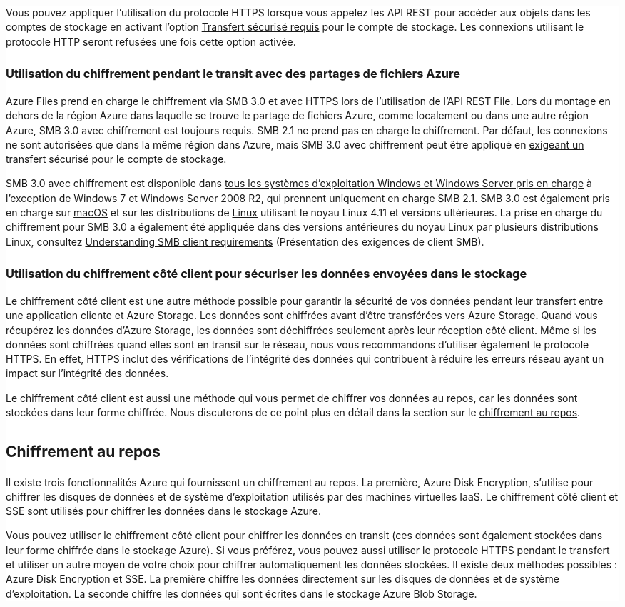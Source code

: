 Vous pouvez appliquer l’utilisation du protocole HTTPS lorsque vous appelez les API REST pour accéder aux objets dans les comptes de stockage en activant l’option [Transfert sécurisé requis](../storage-require-secure-transfer.md) pour le compte de stockage. Les connexions utilisant le protocole HTTP seront refusées une fois cette option activée.

### <a name="using-encryption-during-transit-with-azure-file-shares"></a>Utilisation du chiffrement pendant le transit avec des partages de fichiers Azure
[Azure Files](../files/storage-files-introduction.md) prend en charge le chiffrement via SMB 3.0 et avec HTTPS lors de l’utilisation de l’API REST File. Lors du montage en dehors de la région Azure dans laquelle se trouve le partage de fichiers Azure, comme localement ou dans une autre région Azure, SMB 3.0 avec chiffrement est toujours requis. SMB 2.1 ne prend pas en charge le chiffrement. Par défaut, les connexions ne sont autorisées que dans la même région dans Azure, mais SMB 3.0 avec chiffrement peut être appliqué en [exigeant un transfert sécurisé](../storage-require-secure-transfer.md) pour le compte de stockage.

SMB 3.0 avec chiffrement est disponible dans [tous les systèmes d’exploitation Windows et Windows Server pris en charge](../files/storage-how-to-use-files-windows.md) à l’exception de Windows 7 et Windows Server 2008 R2, qui prennent uniquement en charge SMB 2.1. SMB 3.0 est également pris en charge sur [macOS](../files/storage-how-to-use-files-mac.md) et sur les distributions de [Linux](../files/storage-how-to-use-files-linux.md) utilisant le noyau Linux 4.11 et versions ultérieures. La prise en charge du chiffrement pour SMB 3.0 a également été appliquée dans des versions antérieures du noyau Linux par plusieurs distributions Linux, consultez [Understanding SMB client requirements](../files/storage-how-to-use-files-linux.md#smb-client-reqs) (Présentation des exigences de client SMB).

### <a name="using-client-side-encryption-to-secure-data-that-you-send-to-storage"></a>Utilisation du chiffrement côté client pour sécuriser les données envoyées dans le stockage
Le chiffrement côté client est une autre méthode possible pour garantir la sécurité de vos données pendant leur transfert entre une application cliente et Azure Storage. Les données sont chiffrées avant d’être transférées vers Azure Storage. Quand vous récupérez les données d’Azure Storage, les données sont déchiffrées seulement après leur réception côté client. Même si les données sont chiffrées quand elles sont en transit sur le réseau, nous vous recommandons d’utiliser également le protocole HTTPS. En effet, HTTPS inclut des vérifications de l’intégrité des données qui contribuent à réduire les erreurs réseau ayant un impact sur l’intégrité des données.

Le chiffrement côté client est aussi une méthode qui vous permet de chiffrer vos données au repos, car les données sont stockées dans leur forme chiffrée. Nous discuterons de ce point plus en détail dans la section sur le [chiffrement au repos](#encryption-at-rest).

## <a name="encryption-at-rest"></a>Chiffrement au repos
Il existe trois fonctionnalités Azure qui fournissent un chiffrement au repos. La première, Azure Disk Encryption, s’utilise pour chiffrer les disques de données et de système d’exploitation utilisés par des machines virtuelles IaaS. Le chiffrement côté client et SSE sont utilisés pour chiffrer les données dans le stockage Azure. 

Vous pouvez utiliser le chiffrement côté client pour chiffrer les données en transit (ces données sont également stockées dans leur forme chiffrée dans le stockage Azure). Si vous préférez, vous pouvez aussi utiliser le protocole HTTPS pendant le transfert et utiliser un autre moyen de votre choix pour chiffrer automatiquement les données stockées. Il existe deux méthodes possibles : Azure Disk Encryption et SSE. La première chiffre les données directement sur les disques de données et de système d’exploitation. La seconde chiffre les données qui sont écrites dans le stockage Azure Blob Storage.
